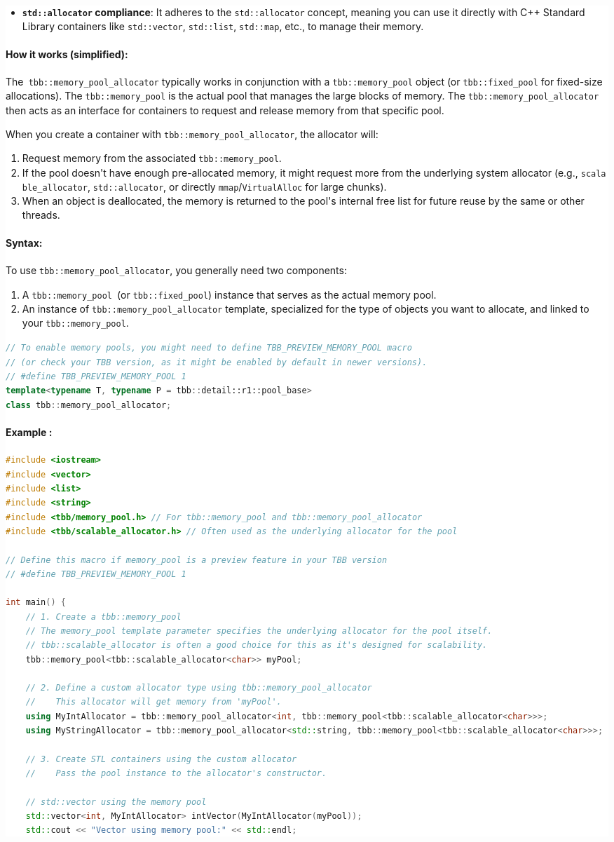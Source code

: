 - __`std::allocator` compliance__: It adheres to the `std::allocator` concept, meaning you can use it directly with C++ Standard Library containers like `std::vector`, `std::list`, `std::map`, etc., to manage their memory.

#### How it works (simplified):

The` tbb::memory_pool_allocator` typically works in conjunction with a `tbb::memory_pool` object (or `tbb::fixed_pool` for fixed-size allocations). The `tbb::memory_pool` is the actual pool that manages the large blocks of memory. The `tbb::memory_pool_allocator` then acts as an interface for containers to request and release memory from that specific pool.

When you create a container with `tbb::memory_pool_allocator`, the allocator will:
 1. Request memory from the associated `tbb::memory_pool`.
 2. If the pool doesn't have enough pre-allocated memory, it might request more from the underlying system allocator (e.g., `scalable_allocator`, `std::allocator`, or directly `mmap`/`VirtualAlloc` for large chunks).
 3. When an object is deallocated, the memory is returned to the pool's internal free list for future reuse by the same or other threads.

#### Syntax:

To use `tbb::memory_pool_allocator`, you generally need two components:

1. A `tbb::memory_pool `(or `tbb::fixed_pool`) instance that serves as the actual memory pool.
2. An instance of `tbb::memory_pool_allocator` template, specialized for the type of objects you want to allocate, and linked to your `tbb::memory_pool`.

```cpp
// To enable memory pools, you might need to define TBB_PREVIEW_MEMORY_POOL macro
// (or check your TBB version, as it might be enabled by default in newer versions).
// #define TBB_PREVIEW_MEMORY_POOL 1 
template<typename T, typename P = tbb::detail::r1::pool_base>
class tbb::memory_pool_allocator;
```

#### Example :

```cpp
#include <iostream>
#include <vector>
#include <list>
#include <string>
#include <tbb/memory_pool.h> // For tbb::memory_pool and tbb::memory_pool_allocator
#include <tbb/scalable_allocator.h> // Often used as the underlying allocator for the pool

// Define this macro if memory_pool is a preview feature in your TBB version
// #define TBB_PREVIEW_MEMORY_POOL 1 

int main() {
    // 1. Create a tbb::memory_pool
    // The memory_pool template parameter specifies the underlying allocator for the pool itself.
    // tbb::scalable_allocator is often a good choice for this as it's designed for scalability.
    tbb::memory_pool<tbb::scalable_allocator<char>> myPool; 

    // 2. Define a custom allocator type using tbb::memory_pool_allocator
    //    This allocator will get memory from 'myPool'.
    using MyIntAllocator = tbb::memory_pool_allocator<int, tbb::memory_pool<tbb::scalable_allocator<char>>>;
    using MyStringAllocator = tbb::memory_pool_allocator<std::string, tbb::memory_pool<tbb::scalable_allocator<char>>>;

    // 3. Create STL containers using the custom allocator
    //    Pass the pool instance to the allocator's constructor.

    // std::vector using the memory pool
    std::vector<int, MyIntAllocator> intVector(MyIntAllocator(myPool));
    std::cout << "Vector using memory pool:" << std::endl;
```
